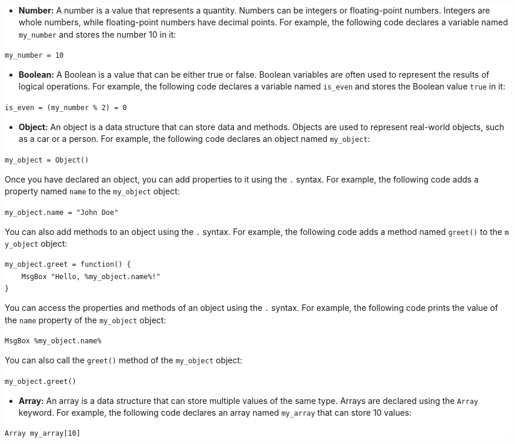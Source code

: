 * **Number:** A number is a value that represents a quantity. Numbers can be integers or floating-point numbers. Integers are whole numbers, while floating-point numbers have decimal points. For example, the following code declares a variable named `my_number` and stores the number 10 in it:

```
my_number = 10
```

* **Boolean:** A Boolean is a value that can be either true or false. Boolean variables are often used to represent the results of logical operations. For example, the following code declares a variable named `is_even` and stores the Boolean value `true` in it:

```
is_even = (my_number % 2) = 0
```

* **Object:** An object is a data structure that can store data and methods. Objects are used to represent real-world objects, such as a car or a person. For example, the following code declares an object named `my_object`:

```
my_object = Object()
```

Once you have declared an object, you can add properties to it using the `.` syntax. For example, the following code adds a property named `name` to the `my_object` object:

```
my_object.name = "John Doe"
```

You can also add methods to an object using the `.` syntax. For example, the following code adds a method named `greet()` to the `my_object` object:

```
my_object.greet = function() {
    MsgBox "Hello, %my_object.name%!"
}
```

You can access the properties and methods of an object using the `.` syntax. For example, the following code prints the value of the `name` property of the `my_object` object:

```
MsgBox %my_object.name%
```

You can also call the `greet()` method of the `my_object` object:

```
my_object.greet()
```

* **Array:** An array is a data structure that can store multiple values of the same type. Arrays are declared using the `Array` keyword. For example, the following code declares an array named `my_array` that can store 10 values:

```
Array my_array[10]
```
